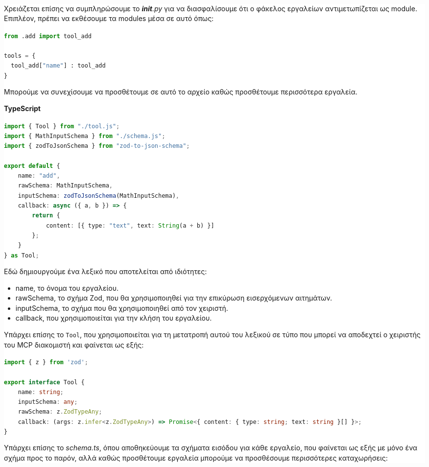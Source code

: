 Χρειάζεται επίσης να συμπληρώσουμε το *__init__.py* για να διασφαλίσουμε ότι ο φάκελος εργαλείων αντιμετωπίζεται ως module. Επιπλέον, πρέπει να εκθέσουμε τα modules μέσα σε αυτό όπως:

```python
from .add import tool_add

tools = {
  tool_add["name"] : tool_add
}
```

Μπορούμε να συνεχίσουμε να προσθέτουμε σε αυτό το αρχείο καθώς προσθέτουμε περισσότερα εργαλεία.

**TypeScript**

```typescript
import { Tool } from "./tool.js";
import { MathInputSchema } from "./schema.js";
import { zodToJsonSchema } from "zod-to-json-schema";

export default {
    name: "add",
    rawSchema: MathInputSchema,
    inputSchema: zodToJsonSchema(MathInputSchema),
    callback: async ({ a, b }) => {
        return {
            content: [{ type: "text", text: String(a + b) }]
        };
    }
} as Tool;
```

Εδώ δημιουργούμε ένα λεξικό που αποτελείται από ιδιότητες:

- name, το όνομα του εργαλείου.
- rawSchema, το σχήμα Zod, που θα χρησιμοποιηθεί για την επικύρωση εισερχόμενων αιτημάτων.
- inputSchema, το σχήμα που θα χρησιμοποιηθεί από τον χειριστή.
- callback, που χρησιμοποιείται για την κλήση του εργαλείου.

Υπάρχει επίσης το `Tool`, που χρησιμοποιείται για τη μετατροπή αυτού του λεξικού σε τύπο που μπορεί να αποδεχτεί ο χειριστής του MCP διακομιστή και φαίνεται ως εξής:

```typescript
import { z } from 'zod';

export interface Tool {
    name: string;
    inputSchema: any;
    rawSchema: z.ZodTypeAny;
    callback: (args: z.infer<z.ZodTypeAny>) => Promise<{ content: { type: string; text: string }[] }>;
}
```

Υπάρχει επίσης το *schema.ts*, όπου αποθηκεύουμε τα σχήματα εισόδου για κάθε εργαλείο, που φαίνεται ως εξής με μόνο ένα σχήμα προς το παρόν, αλλά καθώς προσθέτουμε εργαλεία μπορούμε να προσθέσουμε περισσότερες καταχωρήσεις:
